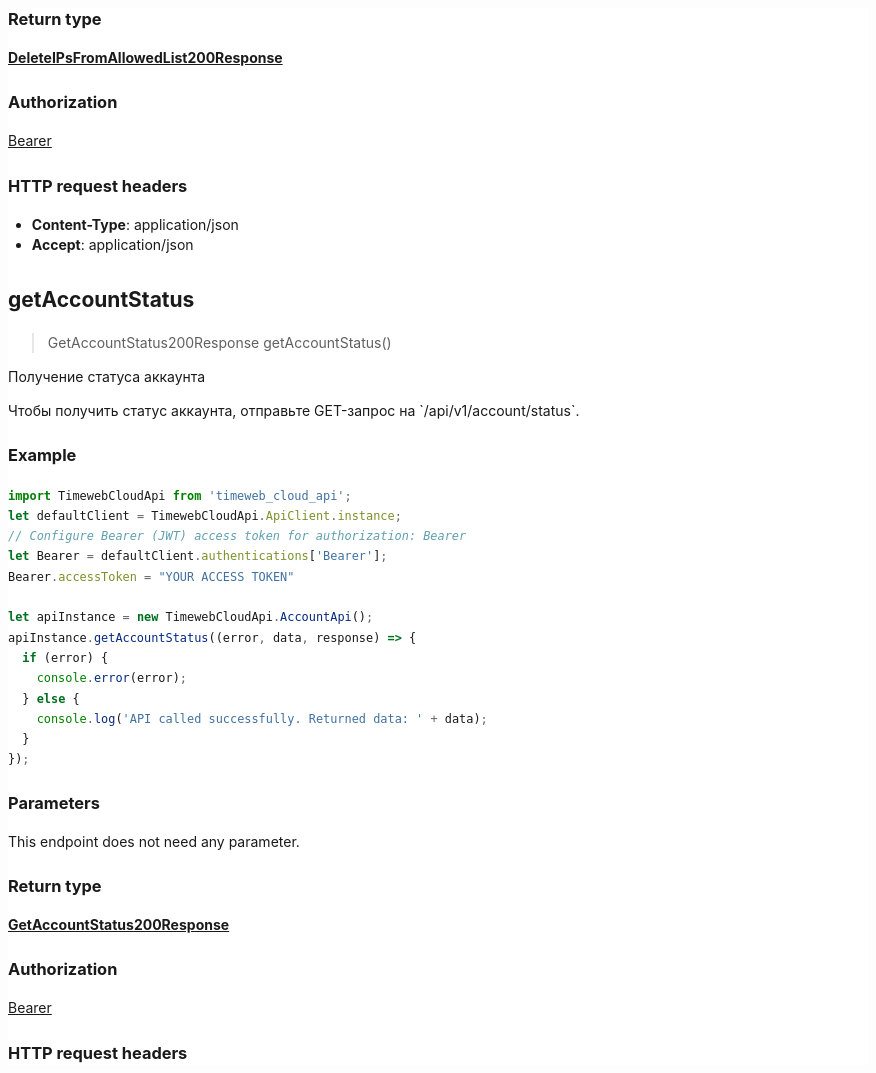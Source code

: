### Return type

[**DeleteIPsFromAllowedList200Response**](DeleteIPsFromAllowedList200Response.md)

### Authorization

[Bearer](../README.md#Bearer)

### HTTP request headers

- **Content-Type**: application/json
- **Accept**: application/json


## getAccountStatus

> GetAccountStatus200Response getAccountStatus()

Получение статуса аккаунта

Чтобы получить статус аккаунта, отправьте GET-запрос на &#x60;/api/v1/account/status&#x60;.

### Example

```javascript
import TimewebCloudApi from 'timeweb_cloud_api';
let defaultClient = TimewebCloudApi.ApiClient.instance;
// Configure Bearer (JWT) access token for authorization: Bearer
let Bearer = defaultClient.authentications['Bearer'];
Bearer.accessToken = "YOUR ACCESS TOKEN"

let apiInstance = new TimewebCloudApi.AccountApi();
apiInstance.getAccountStatus((error, data, response) => {
  if (error) {
    console.error(error);
  } else {
    console.log('API called successfully. Returned data: ' + data);
  }
});
```

### Parameters

This endpoint does not need any parameter.

### Return type

[**GetAccountStatus200Response**](GetAccountStatus200Response.md)

### Authorization

[Bearer](../README.md#Bearer)

### HTTP request headers
